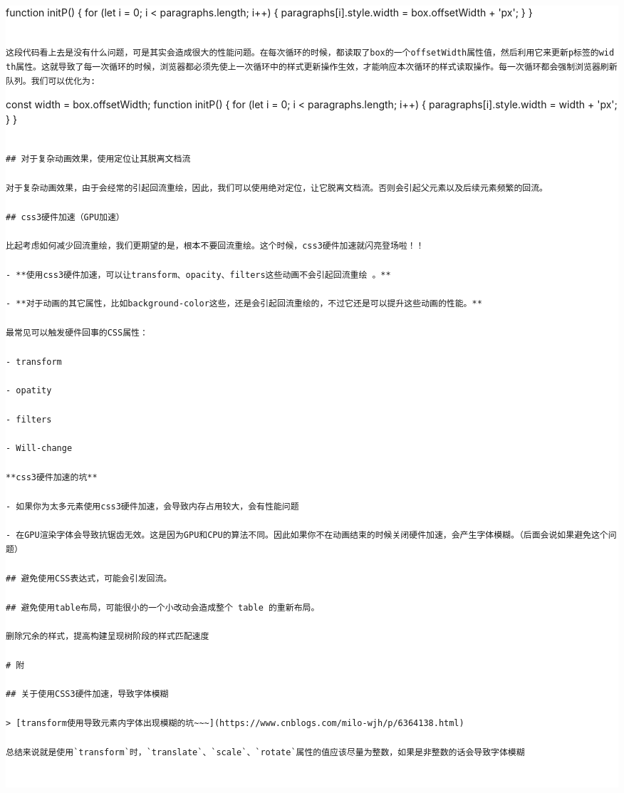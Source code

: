 ```
```
function initP() {
    for (let i = 0; i < paragraphs.length; i++) {
        paragraphs[i].style.width = box.offsetWidth + 'px';
    }
}
```

这段代码看上去是没有什么问题，可是其实会造成很大的性能问题。在每次循环的时候，都读取了box的一个offsetWidth属性值，然后利用它来更新p标签的width属性。这就导致了每一次循环的时候，浏览器都必须先使上一次循环中的样式更新操作生效，才能响应本次循环的样式读取操作。每一次循环都会强制浏览器刷新队列。我们可以优化为:

```
const width = box.offsetWidth;
function initP() {
    for (let i = 0; i < paragraphs.length; i++) {
        paragraphs[i].style.width = width + 'px';
    }
}
```

## 对于复杂动画效果，使用定位让其脱离文档流

对于复杂动画效果，由于会经常的引起回流重绘，因此，我们可以使用绝对定位，让它脱离文档流。否则会引起父元素以及后续元素频繁的回流。

## css3硬件加速（GPU加速）

比起考虑如何减少回流重绘，我们更期望的是，根本不要回流重绘。这个时候，css3硬件加速就闪亮登场啦！！

- **使用css3硬件加速，可以让transform、opacity、filters这些动画不会引起回流重绘 。**

- **对于动画的其它属性，比如background-color这些，还是会引起回流重绘的，不过它还是可以提升这些动画的性能。**

最常见可以触发硬件回事的CSS属性：

- transform

- opatity

- filters

- Will-change

**css3硬件加速的坑**

- 如果你为太多元素使用css3硬件加速，会导致内存占用较大，会有性能问题

- 在GPU渲染字体会导致抗锯齿无效。这是因为GPU和CPU的算法不同。因此如果你不在动画结束的时候关闭硬件加速，会产生字体模糊。（后面会说如果避免这个问题）

## 避免使用CSS表达式，可能会引发回流。

## 避免使用table布局，可能很小的一个小改动会造成整个 table 的重新布局。

删除冗余的样式，提高构建呈现树阶段的样式匹配速度

# 附

## 关于使用CSS3硬件加速，导致字体模糊

> [transform使用导致元素内字体出现模糊的坑~~~](https://www.cnblogs.com/milo-wjh/p/6364138.html)

总结来说就是使用`transform`时，`translate`、`scale`、`rotate`属性的值应该尽量为整数，如果是非整数的话会导致字体模糊


